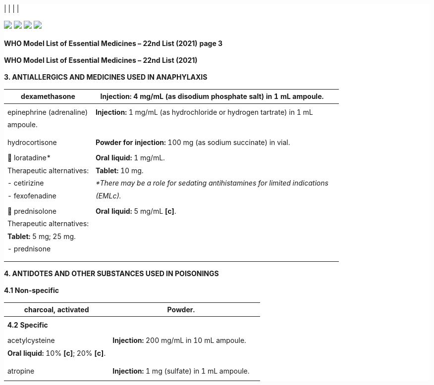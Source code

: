 |                                           |                                                                      |   |

![](../.gitbook/assets/6) ![](<../.gitbook/assets/7 (1)>) ![](../.gitbook/assets/8) ![](../.gitbook/assets/9)

**WHO Model List of Essential Medicines – 22nd List (2021)** **page 3**

**WHO Model List of Essential Medicines – 22nd List (2021)**

**3. ANTIALLERGICS AND MEDICINES USED IN ANAPHYLAXIS**

| dexamethasone             | **Injection:** 4 mg/mL (as disodium phosphate salt) in 1 mL ampoule.        |   |
| ------------------------- | --------------------------------------------------------------------------- | - |
|                           |                                                                             |   |
| epinephrine (adrenaline)  | **Injection:** 1 mg/mL (as hydrochloride or hydrogen tartrate) in 1 mL      |   |
| ampoule.                  |                                                                             |   |
|                           |                                                                             |   |
|                           |                                                                             |   |
| hydrocortisone            | **Powder for injection:** 100 mg (as sodium succinate) in vial.             |   |
|                           |                                                                             |   |
|  loratadine\*            | **Oral liquid:** 1 mg/mL.                                                   |   |
| Therapeutic alternatives: | **Tablet:** 10 mg.                                                          |   |
| - cetirizine              | _\*There may be a role for sedating antihistamines for limited indications_ |   |
| - fexofenadine            | _(EMLc)._                                                                   |   |
|                           |                                                                             |   |
|  prednisolone            | **Oral liquid:** 5 mg/mL **\[c]**.                                          |   |
| Therapeutic alternatives: |                                                                             |   |
| **Tablet:** 5 mg; 25 mg.  |                                                                             |   |
| - prednisone              |                                                                             |   |
|                           |                                                                             |   |
|                           |                                                                             |   |

**4. ANTIDOTES AND OTHER SUBSTANCES USED IN POISONINGS**

**4.1 Non-specific**

| charcoal, activated                          | **Powder.**                                                             |   |
| -------------------------------------------- | ----------------------------------------------------------------------- | - |
|                                              |                                                                         |   |
| **4.2 Specific**                             |                                                                         |   |
|                                              |                                                                         |   |
| acetylcysteine                               | **Injection:** 200 mg/mL in 10 mL ampoule.                              |   |
| **Oral liquid:** 10% **\[c]**; 20% **\[c]**. |                                                                         |   |
|                                              |                                                                         |   |
|                                              |                                                                         |   |
| atropine                                     | **Injection:** 1 mg (sulfate) in 1 mL ampoule.                          |   |
|                                              |                                                                         |   |